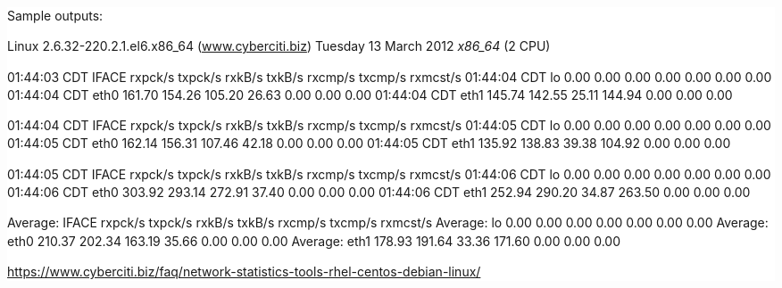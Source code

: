 Sample outputs:

Linux 2.6.32-220.2.1.el6.x86_64 (www.cyberciti.biz)    Tuesday 13 March 2012   _x86_64_        (2 CPU)

01:44:03  CDT     IFACE   rxpck/s   txpck/s    rxkB/s    txkB/s   rxcmp/s   txcmp/s  rxmcst/s
01:44:04  CDT        lo      0.00      0.00      0.00      0.00      0.00      0.00      0.00
01:44:04  CDT      eth0    161.70    154.26    105.20     26.63      0.00      0.00      0.00
01:44:04  CDT      eth1    145.74    142.55     25.11    144.94      0.00      0.00      0.00

01:44:04  CDT     IFACE   rxpck/s   txpck/s    rxkB/s    txkB/s   rxcmp/s   txcmp/s  rxmcst/s
01:44:05  CDT        lo      0.00      0.00      0.00      0.00      0.00      0.00      0.00
01:44:05  CDT      eth0    162.14    156.31    107.46     42.18      0.00      0.00      0.00
01:44:05  CDT      eth1    135.92    138.83     39.38    104.92      0.00      0.00      0.00

01:44:05  CDT     IFACE   rxpck/s   txpck/s    rxkB/s    txkB/s   rxcmp/s   txcmp/s  rxmcst/s
01:44:06  CDT        lo      0.00      0.00      0.00      0.00      0.00      0.00      0.00
01:44:06  CDT      eth0    303.92    293.14    272.91     37.40      0.00      0.00      0.00
01:44:06  CDT      eth1    252.94    290.20     34.87    263.50      0.00      0.00      0.00

Average:        IFACE   rxpck/s   txpck/s    rxkB/s    txkB/s   rxcmp/s   txcmp/s  rxmcst/s
Average:           lo      0.00      0.00      0.00      0.00      0.00      0.00      0.00
Average:         eth0    210.37    202.34    163.19     35.66      0.00      0.00      0.00
Average:         eth1    178.93    191.64     33.36    171.60      0.00      0.00      0.00



https://www.cyberciti.biz/faq/network-statistics-tools-rhel-centos-debian-linux/
